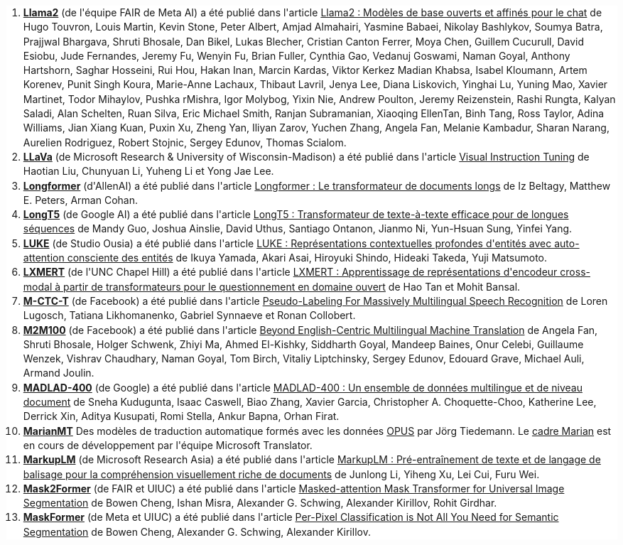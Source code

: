 1. **[Llama2](https://huggingface.co/docs/transformers/model_doc/llama2)** (de l'équipe FAIR de Meta AI) a été publié dans l'article [Llama2 : Modèles de base ouverts et affinés pour le chat](https://ai.meta.com/research/publications/llama-2-open-foundation-and-fine-tuned-chat-models/) de Hugo Touvron, Louis Martin, Kevin Stone, Peter Albert, Amjad Almahairi, Yasmine Babaei, Nikolay Bashlykov, Soumya Batra, Prajjwal Bhargava, Shruti Bhosale, Dan Bikel, Lukas Blecher, Cristian Canton Ferrer, Moya Chen, Guillem Cucurull, David Esiobu, Jude Fernandes, Jeremy Fu, Wenyin Fu, Brian Fuller, Cynthia Gao, Vedanuj Goswami, Naman Goyal, Anthony Hartshorn, Saghar Hosseini, Rui Hou, Hakan Inan, Marcin Kardas, Viktor Kerkez Madian Khabsa, Isabel Kloumann, Artem Korenev, Punit Singh Koura, Marie-Anne Lachaux, Thibaut Lavril, Jenya Lee, Diana Liskovich, Yinghai Lu, Yuning Mao, Xavier Martinet, Todor Mihaylov, Pushka rMishra, Igor Molybog, Yixin Nie, Andrew Poulton, Jeremy Reizenstein, Rashi Rungta, Kalyan Saladi, Alan Schelten, Ruan Silva, Eric Michael Smith, Ranjan Subramanian, Xiaoqing EllenTan, Binh Tang, Ross Taylor, Adina Williams, Jian Xiang Kuan, Puxin Xu, Zheng Yan, Iliyan Zarov, Yuchen Zhang, Angela Fan, Melanie Kambadur, Sharan Narang, Aurelien Rodriguez, Robert Stojnic, Sergey Edunov, Thomas Scialom.
1. **[LLaVa](https://huggingface.co/docs/transformers/model_doc/llava)** (de Microsoft Research & University of Wisconsin-Madison) a été publié dans l'article [Visual Instruction Tuning](https://arxiv.org/abs/2304.08485) de Haotian Liu, Chunyuan Li, Yuheng Li et Yong Jae Lee.
1. **[Longformer](https://huggingface.co/docs/transformers/model_doc/longformer)** (d'AllenAI) a été publié dans l'article [Longformer : Le transformateur de documents longs](https://arxiv.org/abs/2004.05150) de Iz Beltagy, Matthew E. Peters, Arman Cohan.
1. **[LongT5](https://huggingface.co/docs/transformers/model_doc/longt5)** (de Google AI) a été publié dans l'article [LongT5 : Transformateur de texte-à-texte efficace pour de longues séquences](https://arxiv.org/abs/2112.07916) de Mandy Guo, Joshua Ainslie, David Uthus, Santiago Ontanon, Jianmo Ni, Yun-Hsuan Sung, Yinfei Yang.
1. **[LUKE](https://huggingface.co/docs/transformers/model_doc/luke)** (de Studio Ousia) a été publié dans l'article [LUKE : Représentations contextuelles profondes d'entités avec auto-attention consciente des entités](https://arxiv.org/abs/2010.01057) de Ikuya Yamada, Akari Asai, Hiroyuki Shindo, Hideaki Takeda, Yuji Matsumoto.
1. **[LXMERT](https://huggingface.co/docs/transformers/model_doc/lxmert)** (de l'UNC Chapel Hill) a été publié dans l'article [LXMERT : Apprentissage de représentations d'encodeur cross-modal à partir de transformateurs pour le questionnement en domaine ouvert](https://arxiv.org/abs/1908.07490) de Hao Tan et Mohit Bansal.
1. **[M-CTC-T](https://huggingface.co/docs/transformers/model_doc/mctct)** (de Facebook) a été publié dans l'article [Pseudo-Labeling For Massively Multilingual Speech Recognition](https://arxiv.org/abs/2111.00161) de Loren Lugosch, Tatiana Likhomanenko, Gabriel Synnaeve et Ronan Collobert.
1. **[M2M100](https://huggingface.co/docs/transformers/model_doc/m2m_100)** (de Facebook) a été publié dans l'article [Beyond English-Centric Multilingual Machine Translation](https://arxiv.org/abs/2010.11125) de Angela Fan, Shruti Bhosale, Holger Schwenk, Zhiyi Ma, Ahmed El-Kishky, Siddharth Goyal, Mandeep Baines, Onur Celebi, Guillaume Wenzek, Vishrav Chaudhary, Naman Goyal, Tom Birch, Vitaliy Liptchinsky, Sergey Edunov, Edouard Grave, Michael Auli, Armand Joulin.
1. **[MADLAD-400](https://huggingface.co/docs/transformers/model_doc/madlad-400)** (de Google) a été publié dans l'article [MADLAD-400 : Un ensemble de données multilingue et de niveau document](https://arxiv.org/abs/2309.04662) de Sneha Kudugunta, Isaac Caswell, Biao Zhang, Xavier Garcia, Christopher A. Choquette-Choo, Katherine Lee, Derrick Xin, Aditya Kusupati, Romi Stella, Ankur Bapna, Orhan Firat.
1. **[MarianMT](https://huggingface.co/docs/transformers/model_doc/marian)** Des modèles de traduction automatique formés avec les données [OPUS](http://opus.nlpl.eu/) par Jörg Tiedemann. Le [cadre Marian](https://marian-nmt.github.io/) est en cours de développement par l'équipe Microsoft Translator.
1. **[MarkupLM](https://huggingface.co/docs/transformers/model_doc/markuplm)** (de Microsoft Research Asia) a été publié dans l'article [MarkupLM : Pré-entraînement de texte et de langage de balisage pour la compréhension visuellement riche de documents](https://arxiv.org/abs/2110.08518) de Junlong Li, Yiheng Xu, Lei Cui, Furu Wei.
1. **[Mask2Former](https://huggingface.co/docs/transformers/model_doc/mask2former)** (de FAIR et UIUC) a été publié dans l'article [Masked-attention Mask Transformer for Universal Image Segmentation](https://arxiv.org/abs/2112.01527) de Bowen Cheng, Ishan Misra, Alexander G. Schwing, Alexander Kirillov, Rohit Girdhar.
1. **[MaskFormer](https://huggingface.co/docs/transformers/model_doc/maskformer)** (de Meta et UIUC) a été publié dans l'article [Per-Pixel Classification is Not All You Need for Semantic Segmentation](https://arxiv.org/abs/2107.06278) de Bowen Cheng, Alexander G. Schwing, Alexander Kirillov.